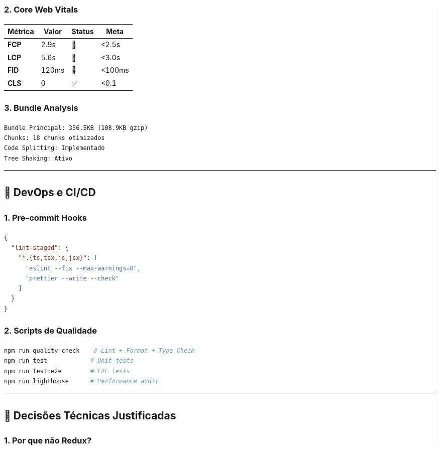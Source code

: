 ### **2. Core Web Vitals**

| Métrica | Valor | Status | Meta   |
| ------- | ----- | ------ | ------ |
| **FCP** | 2.9s  | 🔄     | <2.5s  |
| **LCP** | 5.6s  | 🔄     | <3.0s  |
| **FID** | 120ms | 🔄     | <100ms |
| **CLS** | 0     | ✅     | <0.1   |

### **3. Bundle Analysis**

```
Bundle Principal: 356.5KB (108.9KB gzip)
Chunks: 18 chunks otimizados
Code Splitting: Implementado
Tree Shaking: Ativo
```

---

## 🔄 **DevOps e CI/CD**

### **1. Pre-commit Hooks**

```json
{
  "lint-staged": {
    "*.{ts,tsx,js,jsx}": [
      "eslint --fix --max-warnings=0",
      "prettier --write --check"
    ]
  }
}
```

### **2. Scripts de Qualidade**

```bash
npm run quality-check    # Lint + Format + Type Check
npm run test            # Unit tests
npm run test:e2e        # E2E tests
npm run lighthouse      # Performance audit
```

---

## 🎯 **Decisões Técnicas Justificadas**

### **1. Por que não Redux?**

